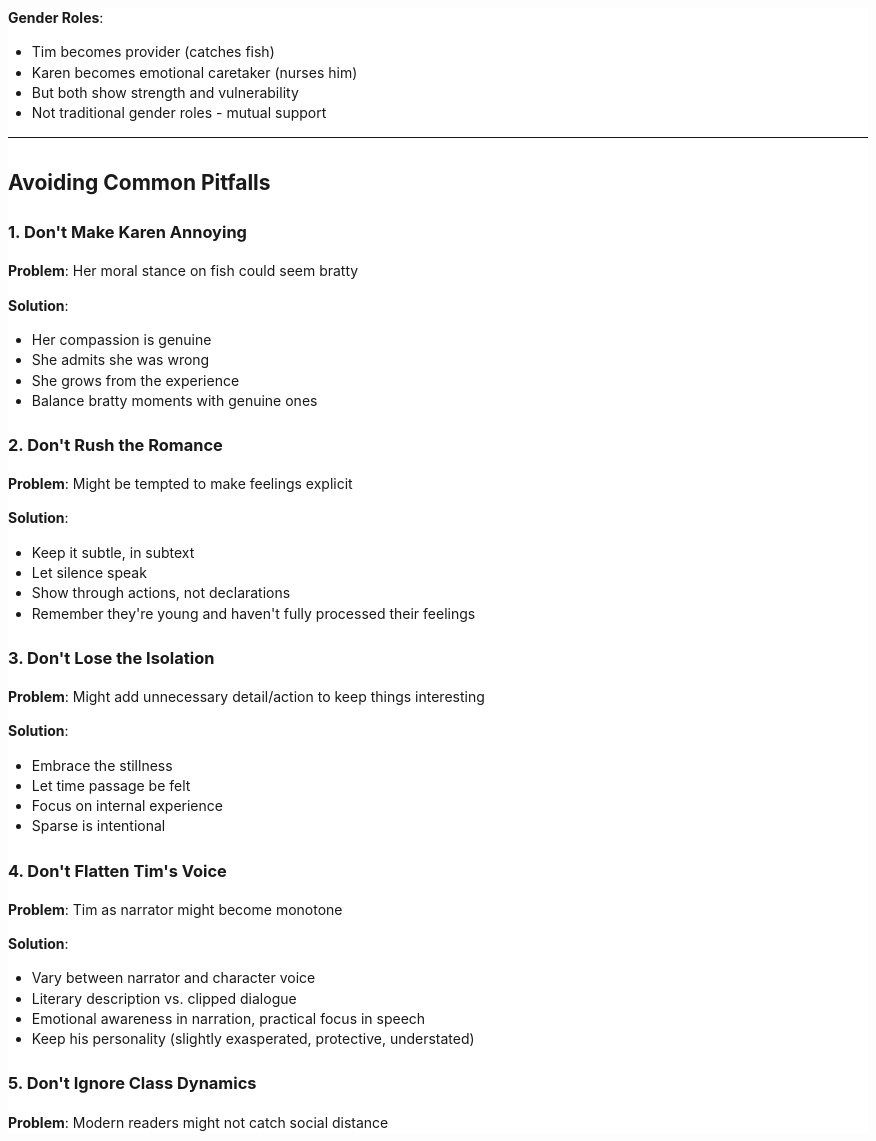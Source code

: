 **Gender Roles**:
- Tim becomes provider (catches fish)
- Karen becomes emotional caretaker (nurses him)
- But both show strength and vulnerability
- Not traditional gender roles - mutual support

---

## Avoiding Common Pitfalls

### 1. Don't Make Karen Annoying

**Problem**: Her moral stance on fish could seem bratty

**Solution**: 
- Her compassion is genuine
- She admits she was wrong
- She grows from the experience
- Balance bratty moments with genuine ones

### 2. Don't Rush the Romance

**Problem**: Might be tempted to make feelings explicit

**Solution**:
- Keep it subtle, in subtext
- Let silence speak
- Show through actions, not declarations
- Remember they're young and haven't fully processed their feelings

### 3. Don't Lose the Isolation

**Problem**: Might add unnecessary detail/action to keep things interesting

**Solution**:
- Embrace the stillness
- Let time passage be felt
- Focus on internal experience
- Sparse is intentional

### 4. Don't Flatten Tim's Voice

**Problem**: Tim as narrator might become monotone

**Solution**:
- Vary between narrator and character voice
- Literary description vs. clipped dialogue
- Emotional awareness in narration, practical focus in speech
- Keep his personality (slightly exasperated, protective, understated)

### 5. Don't Ignore Class Dynamics

**Problem**: Modern readers might not catch social distance
